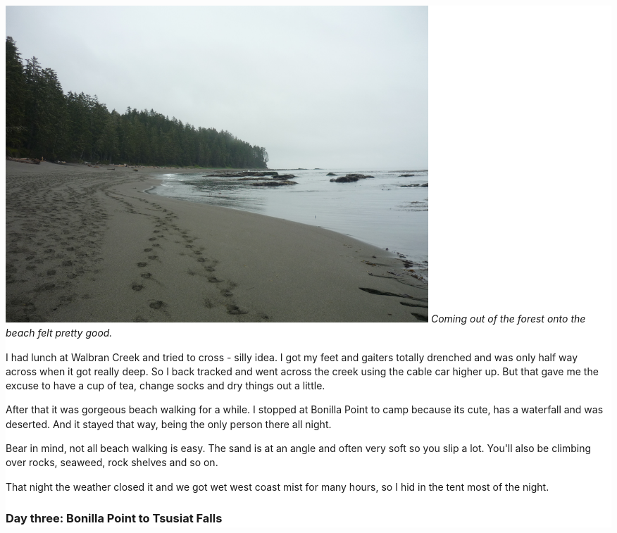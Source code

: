 <img src="/files/P1020754.JPG" width="600">
<cite>Coming out of the forest onto the beach felt pretty good.</cite>

I had lunch at Walbran Creek and tried to cross - silly idea. I got my feet and gaiters totally drenched and was only half way across when it got really deep. So I back tracked and went across the creek using the cable car higher up. But that gave me the excuse to have a cup of tea, change socks and dry things out a little.

After that it was gorgeous beach walking for a while. I stopped at Bonilla Point to camp because its cute, has a waterfall and was deserted. And it stayed that way, being the only person there all night.

Bear in mind, not all beach walking is easy. The sand is at an angle and often very soft so you slip a lot. You'll also be climbing over rocks, seaweed, rock shelves and so on.

That night the weather closed it and we got wet west coast mist for many hours, so I hid in the tent most of the night.

### Day three: Bonilla Point to Tsusiat Falls
